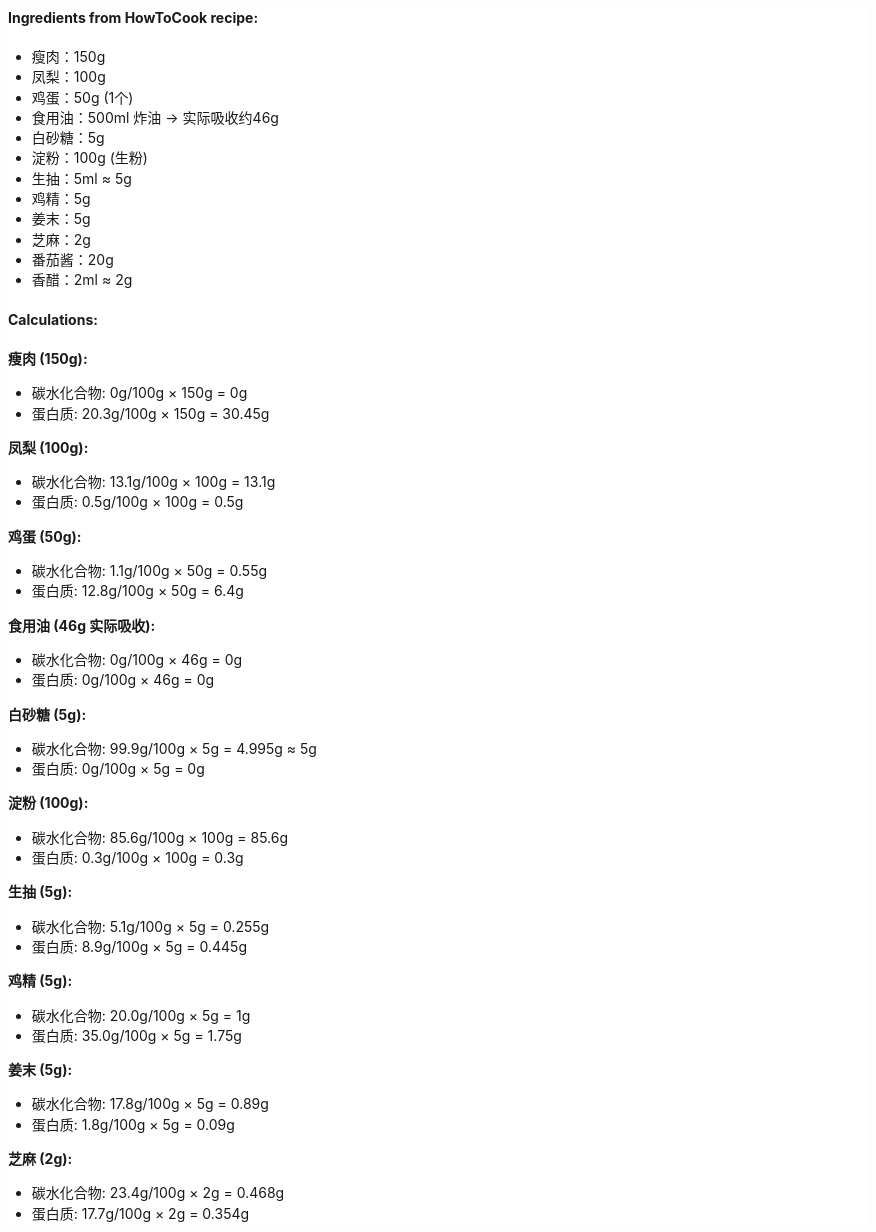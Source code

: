 #### Ingredients from HowToCook recipe:
- 瘦肉：150g
- 凤梨：100g
- 鸡蛋：50g (1个)
- 食用油：500ml 炸油 → 实际吸收约46g
- 白砂糖：5g
- 淀粉：100g (生粉)
- 生抽：5ml ≈ 5g
- 鸡精：5g
- 姜末：5g
- 芝麻：2g
- 番茄酱：20g
- 香醋：2ml ≈ 2g

#### Calculations:

**瘦肉 (150g):**
- 碳水化合物: 0g/100g × 150g = 0g
- 蛋白质: 20.3g/100g × 150g = 30.45g

**凤梨 (100g):**
- 碳水化合物: 13.1g/100g × 100g = 13.1g
- 蛋白质: 0.5g/100g × 100g = 0.5g

**鸡蛋 (50g):**
- 碳水化合物: 1.1g/100g × 50g = 0.55g
- 蛋白质: 12.8g/100g × 50g = 6.4g

**食用油 (46g 实际吸收):**
- 碳水化合物: 0g/100g × 46g = 0g
- 蛋白质: 0g/100g × 46g = 0g

**白砂糖 (5g):**
- 碳水化合物: 99.9g/100g × 5g = 4.995g ≈ 5g
- 蛋白质: 0g/100g × 5g = 0g

**淀粉 (100g):**
- 碳水化合物: 85.6g/100g × 100g = 85.6g
- 蛋白质: 0.3g/100g × 100g = 0.3g

**生抽 (5g):**
- 碳水化合物: 5.1g/100g × 5g = 0.255g
- 蛋白质: 8.9g/100g × 5g = 0.445g

**鸡精 (5g):**
- 碳水化合物: 20.0g/100g × 5g = 1g
- 蛋白质: 35.0g/100g × 5g = 1.75g

**姜末 (5g):**
- 碳水化合物: 17.8g/100g × 5g = 0.89g
- 蛋白质: 1.8g/100g × 5g = 0.09g

**芝麻 (2g):**
- 碳水化合物: 23.4g/100g × 2g = 0.468g
- 蛋白质: 17.7g/100g × 2g = 0.354g
